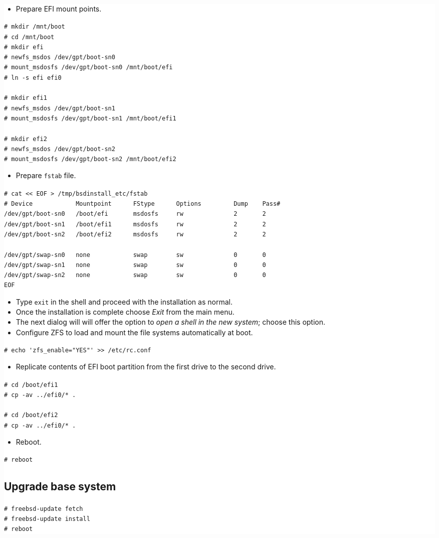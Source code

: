  * Prepare EFI mount points.

```console
# mkdir /mnt/boot
# cd /mnt/boot
# mkdir efi
# newfs_msdos /dev/gpt/boot-sn0
# mount_msdosfs /dev/gpt/boot-sn0 /mnt/boot/efi
# ln -s efi efi0

# mkdir efi1
# newfs_msdos /dev/gpt/boot-sn1
# mount_msdosfs /dev/gpt/boot-sn1 /mnt/boot/efi1

# mkdir efi2
# newfs_msdos /dev/gpt/boot-sn2
# mount_msdosfs /dev/gpt/boot-sn2 /mnt/boot/efi2
```

 * Prepare `fstab` file.

```console
# cat << EOF > /tmp/bsdinstall_etc/fstab
# Device            Mountpoint      FStype      Options         Dump    Pass#
/dev/gpt/boot-sn0   /boot/efi       msdosfs     rw              2       2
/dev/gpt/boot-sn1   /boot/efi1      msdosfs     rw              2       2
/dev/gpt/boot-sn2   /boot/efi2      msdosfs     rw              2       2

/dev/gpt/swap-sn0   none            swap        sw              0       0
/dev/gpt/swap-sn1   none            swap        sw              0       0
/dev/gpt/swap-sn2   none            swap        sw              0       0
EOF
```

 * Type `exit` in the shell and proceed with the installation as normal.
 * Once the installation is complete choose *Exit* from the main menu.
 * The next dialog will will offer the option to *open a shell in the new system*; choose this option.
 * Configure ZFS to load and mount the file systems automatically at boot.

```console
# echo 'zfs_enable="YES"' >> /etc/rc.conf
```

 * Replicate contents of EFI boot partition from the first drive to the second drive.

```console
# cd /boot/efi1
# cp -av ../efi0/* .

# cd /boot/efi2
# cp -av ../efi0/* .
```

 * Reboot.

```console
# reboot
```


## Upgrade base system

```console
# freebsd-update fetch
# freebsd-update install
# reboot
```
